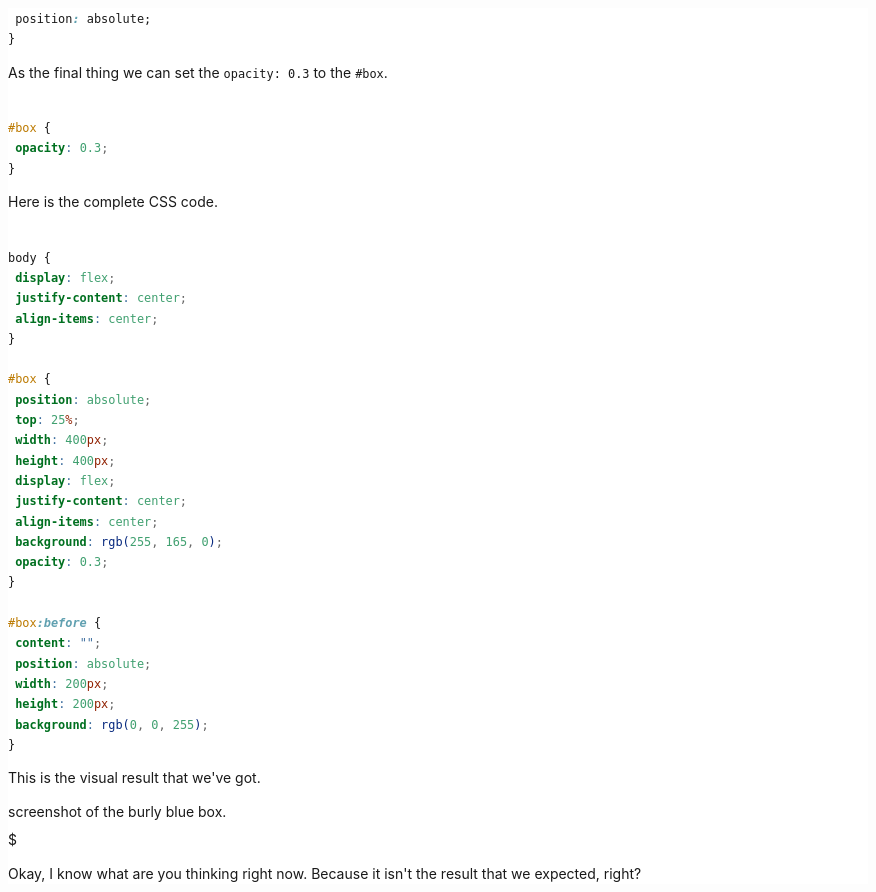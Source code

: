 ```css
 position: absolute;
}

```




As the final thing we can set the `opacity: 0.3` to the `#box`.

```css

#box {
 opacity: 0.3; 
}

``` 

Here is the complete CSS code.

```css

body {
 display: flex;
 justify-content: center;
 align-items: center;
}

#box {
 position: absolute;
 top: 25%;
 width: 400px;
 height: 400px;
 display: flex;
 justify-content: center;
 align-items: center; 
 background: rgb(255, 165, 0);
 opacity: 0.3; 
}

#box:before {
 content: "";
 position: absolute;
 width: 200px;
 height: 200px;
 background: rgb(0, 0, 255);
}

``` 

This is the visual result that we've got.

$$$$ screenshot of the burly blue box. $$$$$

Okay, I know what are you thinking right now. Because it isn't the result that we expected, right?
